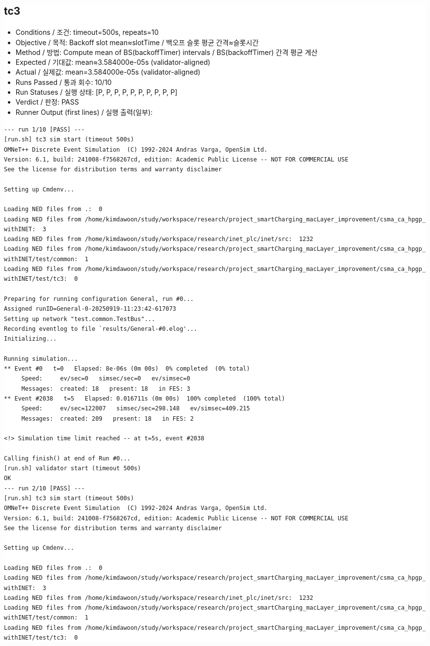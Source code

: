 ## tc3
- Conditions / 조건: timeout=500s, repeats=10
- Objective / 목적: Backoff slot mean≈slotTime / 백오프 슬롯 평균 간격≈슬롯시간
- Method / 방법: Compute mean of BS(backoffTimer) intervals / BS(backoffTimer) 간격 평균 계산
- Expected / 기대값: mean≈3.584000e-05s (validator-aligned)
- Actual / 실제값: mean=3.584000e-05s (validator-aligned)
- Runs Passed / 통과 회수: 10/10
- Run Statuses / 실행 상태: [P, P, P, P, P, P, P, P, P, P]
- Verdict / 판정: PASS
- Runner Output (first lines) / 실행 출력(일부):
```
--- run 1/10 [PASS] ---
[run.sh] tc3 sim start (timeout 500s)
OMNeT++ Discrete Event Simulation  (C) 1992-2024 Andras Varga, OpenSim Ltd.
Version: 6.1, build: 241008-f7568267cd, edition: Academic Public License -- NOT FOR COMMERCIAL USE
See the license for distribution terms and warranty disclaimer

Setting up Cmdenv...

Loading NED files from .:  0
Loading NED files from /home/kimdawoon/study/workspace/research/project_smartCharging_macLayer_improvement/csma_ca_hpgp_withINET:  3
Loading NED files from /home/kimdawoon/study/workspace/research/inet_plc/inet/src:  1232
Loading NED files from /home/kimdawoon/study/workspace/research/project_smartCharging_macLayer_improvement/csma_ca_hpgp_withINET/test/common:  1
Loading NED files from /home/kimdawoon/study/workspace/research/project_smartCharging_macLayer_improvement/csma_ca_hpgp_withINET/test/tc3:  0

Preparing for running configuration General, run #0...
Assigned runID=General-0-20250919-11:23:42-617073
Setting up network "test.common.TestBus"...
Recording eventlog to file `results/General-#0.elog'...
Initializing...

Running simulation...
** Event #0   t=0   Elapsed: 8e-06s (0m 00s)  0% completed  (0% total)
     Speed:     ev/sec=0   simsec/sec=0   ev/simsec=0
     Messages:  created: 18   present: 18   in FES: 3
** Event #2038   t=5   Elapsed: 0.016711s (0m 00s)  100% completed  (100% total)
     Speed:     ev/sec=122007   simsec/sec=298.148   ev/simsec=409.215
     Messages:  created: 209   present: 18   in FES: 2

<!> Simulation time limit reached -- at t=5s, event #2038

Calling finish() at end of Run #0...
[run.sh] validator start (timeout 500s)
OK
--- run 2/10 [PASS] ---
[run.sh] tc3 sim start (timeout 500s)
OMNeT++ Discrete Event Simulation  (C) 1992-2024 Andras Varga, OpenSim Ltd.
Version: 6.1, build: 241008-f7568267cd, edition: Academic Public License -- NOT FOR COMMERCIAL USE
See the license for distribution terms and warranty disclaimer

Setting up Cmdenv...

Loading NED files from .:  0
Loading NED files from /home/kimdawoon/study/workspace/research/project_smartCharging_macLayer_improvement/csma_ca_hpgp_withINET:  3
Loading NED files from /home/kimdawoon/study/workspace/research/inet_plc/inet/src:  1232
Loading NED files from /home/kimdawoon/study/workspace/research/project_smartCharging_macLayer_improvement/csma_ca_hpgp_withINET/test/common:  1
Loading NED files from /home/kimdawoon/study/workspace/research/project_smartCharging_macLayer_improvement/csma_ca_hpgp_withINET/test/tc3:  0
```
